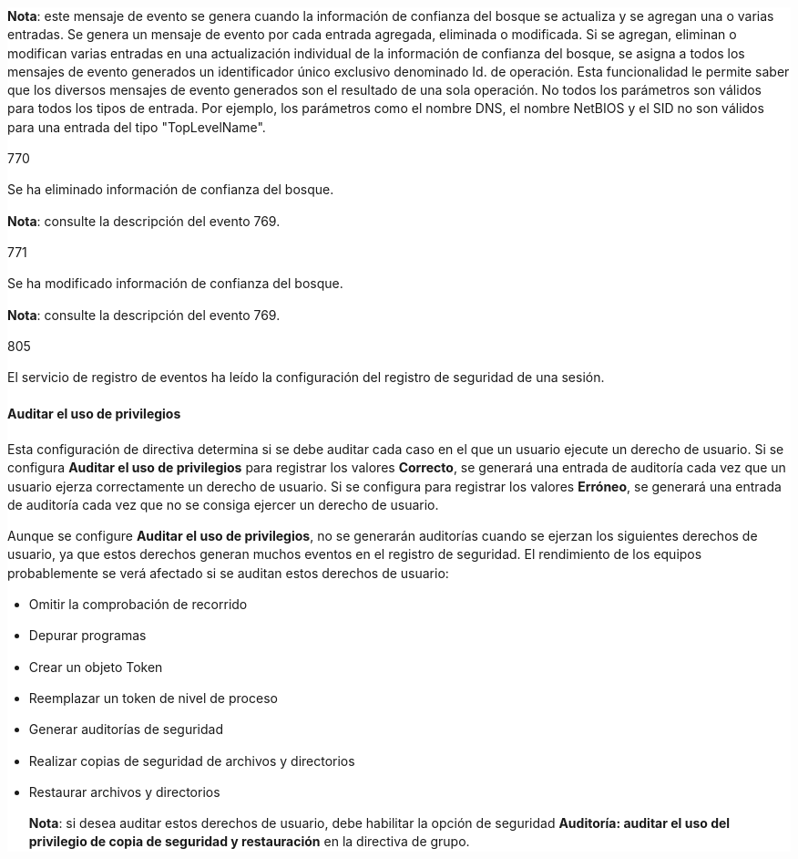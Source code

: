 <p><strong>Nota</strong>: este mensaje de evento se genera cuando la información de confianza del bosque se actualiza y se agregan una o varias entradas. Se genera un mensaje de evento por cada entrada agregada, eliminada o modificada. Si se agregan, eliminan o modifican varias entradas en una actualización individual de la información de confianza del bosque, se asigna a todos los mensajes de evento generados un identificador único exclusivo denominado Id. de operación. Esta funcionalidad le permite saber que los diversos mensajes de evento generados son el resultado de una sola operación. No todos los parámetros son válidos para todos los tipos de entrada. Por ejemplo, los parámetros como el nombre DNS, el nombre NetBIOS y el SID no son válidos para una entrada del tipo &quot;TopLevelName&quot;.</p></td>
</tr>
<tr class="odd">
<td style="border:1px solid black;"><p>770    </p></td>
<td style="border:1px solid black;"><p>Se ha eliminado información de confianza del bosque.</p>
<p><strong>Nota</strong>: consulte la descripción del evento 769.</p></td>
</tr>
<tr class="even">
<td style="border:1px solid black;"><p>771    </p></td>
<td style="border:1px solid black;"><p>Se ha modificado información de confianza del bosque.</p>
<p><strong>Nota</strong>: consulte la descripción del evento 769.</p></td>
</tr>
<tr class="odd">
<td style="border:1px solid black;"><p>805</p></td>
<td style="border:1px solid black;"><p>El servicio de registro de eventos ha leído la configuración del registro de seguridad de una sesión.</p></td>
</tr>  
</tbody>  
</table>
  
#### Auditar el uso de privilegios
  
Esta configuración de directiva determina si se debe auditar cada caso en el que un usuario ejecute un derecho de usuario. Si se configura **Auditar el uso de privilegios** para registrar los valores **Correcto**, se generará una entrada de auditoría cada vez que un usuario ejerza correctamente un derecho de usuario. Si se configura para registrar los valores **Erróneo**, se generará una entrada de auditoría cada vez que no se consiga ejercer un derecho de usuario.
  
Aunque se configure **Auditar el uso de privilegios**, no se generarán auditorías cuando se ejerzan los siguientes derechos de usuario, ya que estos derechos generan muchos eventos en el registro de seguridad. El rendimiento de los equipos probablemente se verá afectado si se auditan estos derechos de usuario:
  
-   Omitir la comprobación de recorrido
  
-   Depurar programas
  
-   Crear un objeto Token
  
-   Reemplazar un token de nivel de proceso
  
-   Generar auditorías de seguridad
  
-   Realizar copias de seguridad de archivos y directorios
  
-   Restaurar archivos y directorios
  
    **Nota**: si desea auditar estos derechos de usuario, debe habilitar la opción de seguridad **Auditoría: auditar el uso del privilegio de copia de seguridad y restauración** en la directiva de grupo.
  